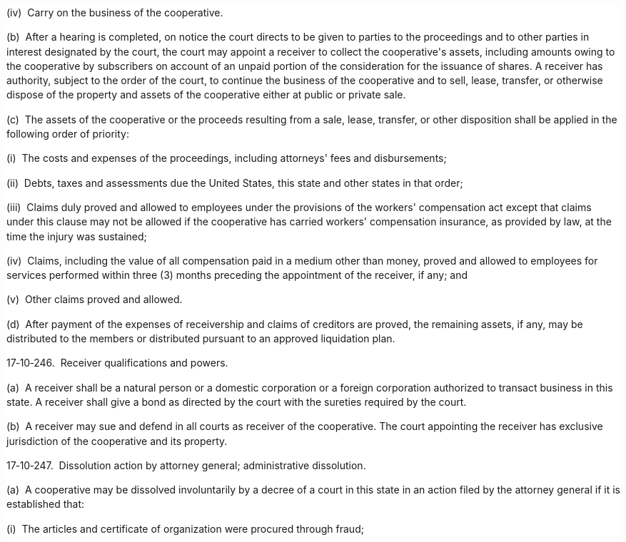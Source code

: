 (iv)  Carry on the business of the cooperative.

(b)  After a hearing is completed, on notice the court directs to be
given to parties to the proceedings and to other parties in interest
designated by the court, the court may appoint a receiver to collect the
cooperative's assets, including amounts owing to the cooperative by
subscribers on account of an unpaid portion of the consideration for the
issuance of shares. A receiver has authority, subject to the order of
the court, to continue the business of the cooperative and to sell,
lease, transfer, or otherwise dispose of the property and assets of the
cooperative either at public or private sale.

(c)  The assets of the cooperative or the proceeds resulting from a
sale, lease, transfer, or other disposition shall be applied in the
following order of priority:

(i)  The costs and expenses of the proceedings, including attorneys'
fees and disbursements;

(ii)  Debts, taxes and assessments due the United States, this state and
other states in that order;

(iii)  Claims duly proved and allowed to employees under the provisions
of the workers' compensation act except that claims under this clause
may not be allowed if the cooperative has carried workers' compensation
insurance, as provided by law, at the time the injury was sustained;

(iv)  Claims, including the value of all compensation paid in a medium
other than money, proved and allowed to employees for services performed
within three (3) months preceding the appointment of the receiver, if
any; and

(v)  Other claims proved and allowed.

(d)  After payment of the expenses of receivership and claims of
creditors are proved, the remaining assets, if any, may be distributed
to the members or distributed pursuant to an approved liquidation plan.

17‑10‑246.  Receiver qualifications and powers.

(a)  A receiver shall be a natural person or a domestic corporation or a
foreign corporation authorized to transact business in this state. A
receiver shall give a bond as directed by the court with the sureties
required by the court.

(b)  A receiver may sue and defend in all courts as receiver of the
cooperative. The court appointing the receiver has exclusive
jurisdiction of the cooperative and its property.

17‑10‑247.  Dissolution action by attorney general; administrative
dissolution.

(a)  A cooperative may be dissolved involuntarily by a decree of a court
in this state in an action filed by the attorney general if it is
established that:

(i)  The articles and certificate of organization were procured through
fraud;
